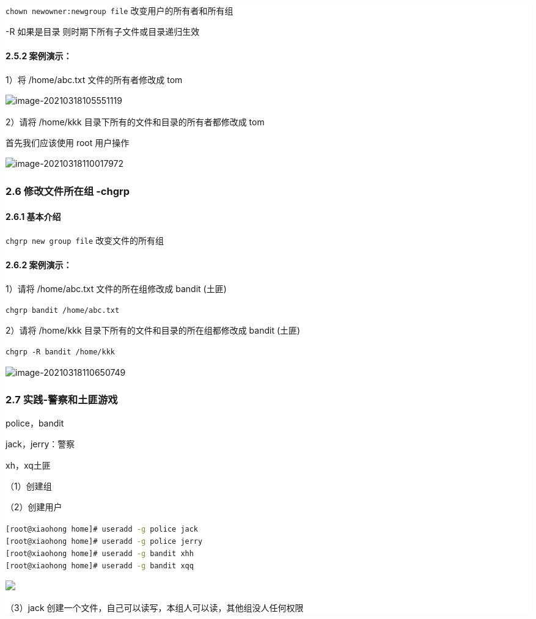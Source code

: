 `chown newowner:newgroup file` 改变用户的所有者和所有组

-R 如果是目录 则时期下所有子文件或目录递归生效

#### 2.5.2 案例演示：

1）将 /home/abc.txt 文件的所有者修改成 tom

![image-20210318105551119](C:\Users\李祥鸿\AppData\Roaming\Typora\typora-user-images\image-20210318105551119.png)

2）请将 /home/kkk 目录下所有的文件和目录的所有者都修改成 tom

首先我们应该使用 root 用户操作

![image-20210318110017972](C:\Users\李祥鸿\AppData\Roaming\Typora\typora-user-images\image-20210318110017972.png)



### 2.6 修改文件所在组 -chgrp

#### 2.6.1 基本介绍

`chgrp new group file` 	改变文件的所有组

#### 2.6.2 案例演示：

1）请将 /home/abc.txt	文件的所在组修改成 bandit (土匪)

`chgrp bandit /home/abc.txt`

2）请将 /home/kkk	目录下所有的文件和目录的所在组都修改成 bandit (土匪)

`chgrp -R bandit /home/kkk`

![image-20210318110650749](C:\Users\李祥鸿\AppData\Roaming\Typora\typora-user-images\image-20210318110650749.png)



### 2.7 实践-警察和土匪游戏

police，bandit

jack，jerry：警察

xh，xq土匪

（1）创建组

（2）创建用户

```bash
[root@xiaohong home]# useradd -g police jack
[root@xiaohong home]# useradd -g police jerry
[root@xiaohong home]# useradd -g bandit xhh
[root@xiaohong home]# useradd -g bandit xqq
```

![](C:\Users\李祥鸿\AppData\Roaming\Typora\typora-user-images\image-20210318112145458.png)

（3）jack 创建一个文件，自己可以读写，本组人可以读，其他组没人任何权限
